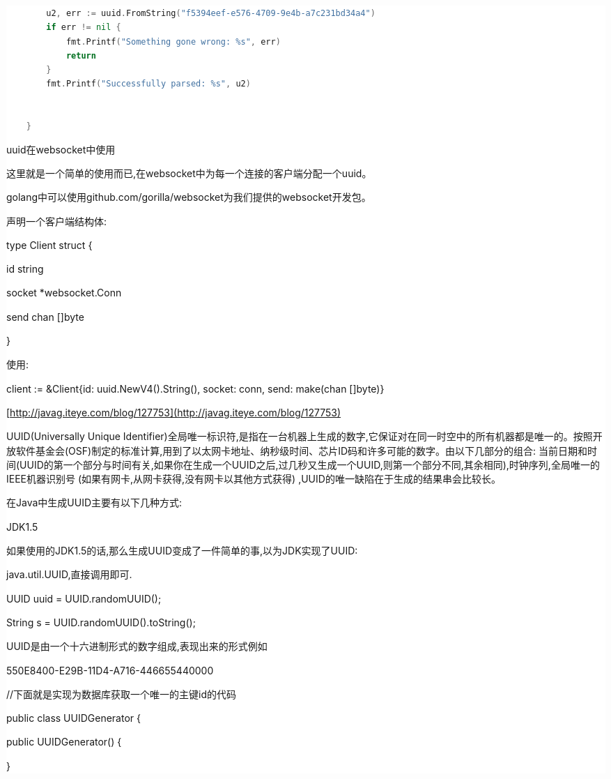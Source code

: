 ```go
        u2, err := uuid.FromString("f5394eef-e576-4709-9e4b-a7c231bd34a4")
        if err != nil {
            fmt.Printf("Something gone wrong: %s", err)
            return
        }
        fmt.Printf("Successfully parsed: %s", u2)
        

    }
```

uuid在websocket中使用

这里就是一个简单的使用而已,在websocket中为每一个连接的客户端分配一个uuid。

golang中可以使用github.com/gorilla/websocket为我们提供的websocket开发包。

声明一个客户端结构体:

type Client struct {

id string

socket *websocket.Conn

send chan []byte
  
}

使用:

client := &Client{id: uuid.NewV4().String(), socket: conn, send: make(chan []byte)}

[http://javag.iteye.com/blog/127753](http://javag.iteye.com/blog/127753)
  
UUID(Universally Unique Identifier)全局唯一标识符,是指在一台机器上生成的数字,它保证对在同一时空中的所有机器都是唯一的。按照开放软件基金会(OSF)制定的标准计算,用到了以太网卡地址、纳秒级时间、芯片ID码和许多可能的数字。由以下几部分的组合: 当前日期和时间(UUID的第一个部分与时间有关,如果你在生成一个UUID之后,过几秒又生成一个UUID,则第一个部分不同,其余相同),时钟序列,全局唯一的IEEE机器识别号 (如果有网卡,从网卡获得,没有网卡以其他方式获得) ,UUID的唯一缺陷在于生成的结果串会比较长。
  
在Java中生成UUID主要有以下几种方式:

JDK1.5
  
如果使用的JDK1.5的话,那么生成UUID变成了一件简单的事,以为JDK实现了UUID:
  
java.util.UUID,直接调用即可.
  
UUID uuid = UUID.randomUUID();
  
String s = UUID.randomUUID().toString();

UUID是由一个十六进制形式的数字组成,表现出来的形式例如
  
550E8400-E29B-11D4-A716-446655440000

//下面就是实现为数据库获取一个唯一的主键id的代码
  
public class UUIDGenerator {

public UUIDGenerator() {

}
